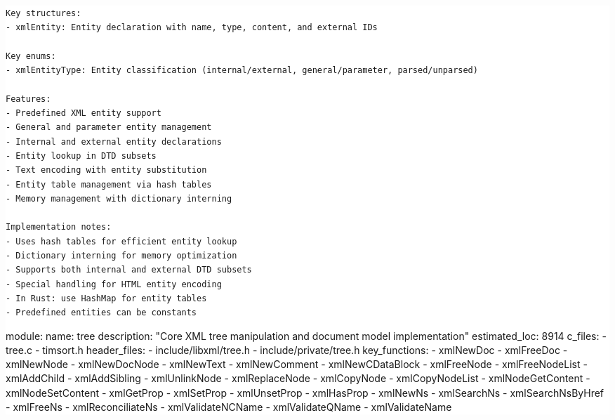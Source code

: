     Key structures:
    - xmlEntity: Entity declaration with name, type, content, and external IDs
    
    Key enums:
    - xmlEntityType: Entity classification (internal/external, general/parameter, parsed/unparsed)
    
    Features:
    - Predefined XML entity support
    - General and parameter entity management
    - Internal and external entity declarations
    - Entity lookup in DTD subsets
    - Text encoding with entity substitution
    - Entity table management via hash tables
    - Memory management with dictionary interning
    
    Implementation notes:
    - Uses hash tables for efficient entity lookup
    - Dictionary interning for memory optimization
    - Supports both internal and external DTD subsets
    - Special handling for HTML entity encoding
    - In Rust: use HashMap for entity tables
    - Predefined entities can be constants
</file>

<file name="00014-tree.yaml">
module:
  name: tree
  description: "Core XML tree manipulation and document model implementation"
  estimated_loc: 8914
  c_files:
    - tree.c
    - timsort.h
  header_files:
    - include/libxml/tree.h
    - include/private/tree.h
  key_functions:
    - xmlNewDoc
    - xmlFreeDoc
    - xmlNewNode
    - xmlNewDocNode
    - xmlNewText
    - xmlNewComment
    - xmlNewCDataBlock
    - xmlFreeNode
    - xmlFreeNodeList
    - xmlAddChild
    - xmlAddSibling
    - xmlUnlinkNode
    - xmlReplaceNode
    - xmlCopyNode
    - xmlCopyNodeList
    - xmlNodeGetContent
    - xmlNodeSetContent
    - xmlGetProp
    - xmlSetProp
    - xmlUnsetProp
    - xmlHasProp
    - xmlNewNs
    - xmlSearchNs
    - xmlSearchNsByHref
    - xmlFreeNs
    - xmlReconciliateNs
    - xmlValidateNCName
    - xmlValidateQName
    - xmlValidateName